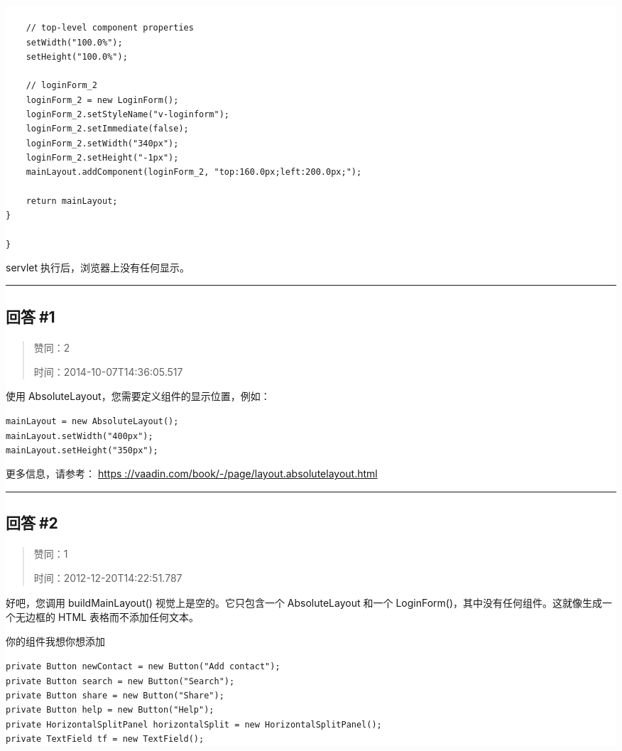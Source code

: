 ```

    // top-level component properties
    setWidth("100.0%");
    setHeight("100.0%");

    // loginForm_2
    loginForm_2 = new LoginForm();
    loginForm_2.setStyleName("v-loginform");
    loginForm_2.setImmediate(false);
    loginForm_2.setWidth("340px");
    loginForm_2.setHeight("-1px");
    mainLayout.addComponent(loginForm_2, "top:160.0px;left:200.0px;");

    return mainLayout;
}

} 
```

servlet 执行后，浏览器上没有任何显示。

* * *

## 回答 #1

> 赞同：2
> 
> 时间：2014-10-07T14:36:05.517

使用 AbsoluteLayout，您需要定义组件的显示位置，例如：

```
mainLayout = new AbsoluteLayout();
mainLayout.setWidth("400px");
mainLayout.setHeight("350px"); 
```

更多信息，请参考： [https ://vaadin.com/book/-/page/layout.absolutelayout.html](https://vaadin.com/book/-/page/layout.absolutelayout.html)

* * *

## 回答 #2

> 赞同：1
> 
> 时间：2012-12-20T14:22:51.787

好吧，您调用 buildMainLayout() 视觉上是空的。它只包含一个 AbsoluteLayout 和一个 LoginForm()，其中没有任何组件。这就像生成一个无边框的 HTML 表格而不添加任何文本。

你的组件我想你想添加

```
private Button newContact = new Button("Add contact");
private Button search = new Button("Search");
private Button share = new Button("Share");
private Button help = new Button("Help");
private HorizontalSplitPanel horizontalSplit = new HorizontalSplitPanel();
private TextField tf = new TextField(); 
```
